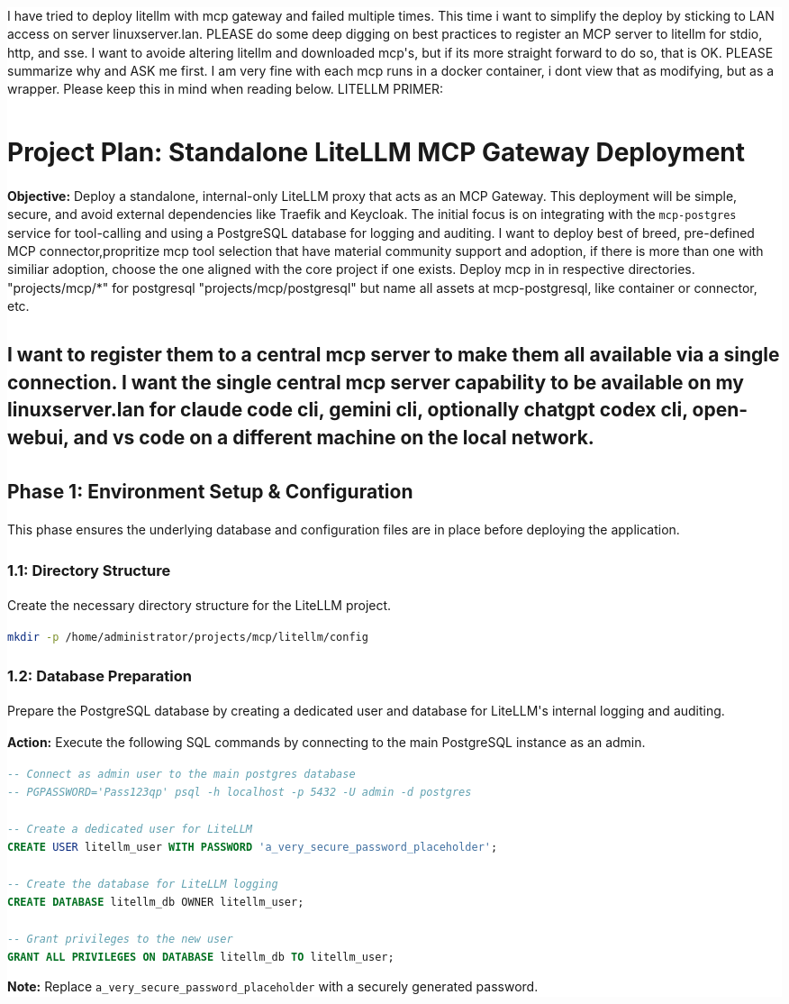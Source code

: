 I have tried to deploy litellm with mcp gateway and failed multiple times.  This time i want to simplify the deploy by sticking to LAN access on server linuxserver.lan.
PLEASE do some deep digging on best practices to register an MCP server to litellm for stdio, http, and sse.
I want to avoide altering litellm and downloaded mcp's, but if its more straight forward to do so, that is OK.  PLEASE summarize why and ASK me first.
I am very fine with each mcp runs in a docker container, i dont view that as modifying, but as a wrapper.
Please keep this in mind when reading below.
LITELLM PRIMER:

# Project Plan: Standalone LiteLLM MCP Gateway Deployment

**Objective:** Deploy a standalone, internal-only LiteLLM proxy that acts as an MCP Gateway. This deployment will be simple, secure, and avoid external dependencies like Traefik and Keycloak. The initial focus is on integrating with the `mcp-postgres` service for tool-calling and using a PostgreSQL database for logging and auditing.
I want to deploy best of breed, pre-defined MCP connector,propritize mcp tool selection that have material community support and adoption, if there is more than one with similiar adoption, choose the one aligned with the core project if one exists.
Deploy mcp in  in respective directories. "projects/mcp/*" for postgresql "projects/mcp/postgresql" but name all assets at mcp-postgresql, like container or connector, etc.

I want to register them to a central mcp server to make them all available via a single connection.
I want the single central mcp server capability to be available on my linuxserver.lan for claude code cli, gemini cli, optionally chatgpt codex cli, open-webui, and vs code on a different machine on the local network.
---

## Phase 1: Environment Setup & Configuration

This phase ensures the underlying database and configuration files are in place before deploying the application.

### 1.1: Directory Structure
Create the necessary directory structure for the LiteLLM project.

```bash
mkdir -p /home/administrator/projects/mcp/litellm/config
```

### 1.2: Database Preparation
Prepare the PostgreSQL database by creating a dedicated user and database for LiteLLM's internal logging and auditing.

**Action:**
Execute the following SQL commands by connecting to the main PostgreSQL instance as an admin.

```sql
-- Connect as admin user to the main postgres database
-- PGPASSWORD='Pass123qp' psql -h localhost -p 5432 -U admin -d postgres

-- Create a dedicated user for LiteLLM
CREATE USER litellm_user WITH PASSWORD 'a_very_secure_password_placeholder';

-- Create the database for LiteLLM logging
CREATE DATABASE litellm_db OWNER litellm_user;

-- Grant privileges to the new user
GRANT ALL PRIVILEGES ON DATABASE litellm_db TO litellm_user;
```
**Note:** Replace `a_very_secure_password_placeholder` with a securely generated password.
